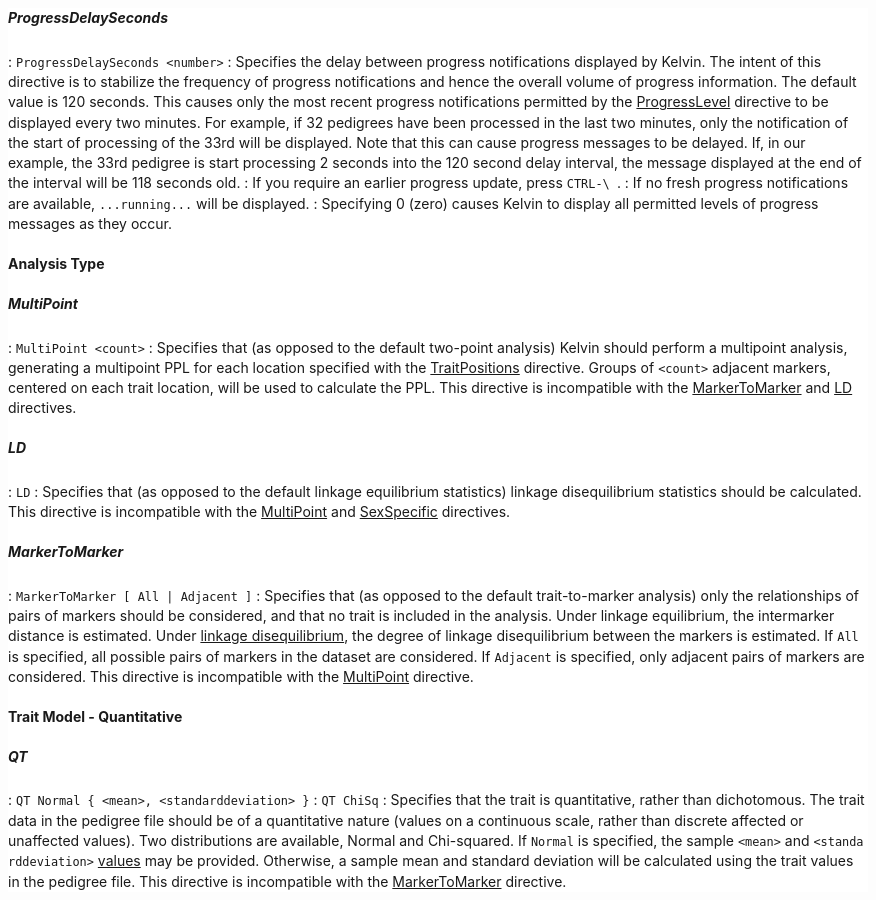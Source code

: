 ##### ProgressDelaySeconds
:   `ProgressDelaySeconds <number>`
:   Specifies the delay between progress notifications displayed by Kelvin. The intent of this directive is to stabilize the frequency of progress notifications and hence the overall volume of progress information. The default value is 120 seconds. This causes only the most recent progress notifications permitted by the [ProgressLevel](#progresslevel) directive to be displayed every two minutes. For example, if 32 pedigrees have been processed in the last two minutes, only the notification of the start of processing of the 33rd will be displayed. Note that this can cause progress messages to be delayed. If, in our example, the 33rd pedigree is start processing 2 seconds into the 120 second delay interval, the message displayed at the end of the interval will be 118 seconds old.
:   If you require an earlier progress update, press `CTRL-\ `.
:   If no fresh progress notifications are available, `...running...` will be displayed.
:   Specifying 0 (zero) causes Kelvin to display all permitted levels of progress messages as they occur.


#### Analysis Type

##### MultiPoint
:   `MultiPoint <count>`
:   Specifies that (as opposed to the default two-point analysis) Kelvin should perform a multipoint analysis, generating a multipoint PPL for each location specified with the [TraitPositions](#traitpositions) directive. Groups of `<count>` adjacent markers, centered on each trait location, will be used to calculate the PPL. This directive is incompatible with the [MarkerToMarker](#markertomarker) and [LD](#ld) directives.

##### LD
:   `LD`
:   Specifies that (as opposed to the default linkage equilibrium statistics) linkage disequilibrium statistics should be calculated. This directive is incompatible with the [MultiPoint](#multipoint) and [SexSpecific](#sexspecific) directives.

##### MarkerToMarker
:   `MarkerToMarker [ All | Adjacent ]`
:   Specifies that (as opposed to the default trait-to-marker analysis) only the relationships of pairs of markers should be considered, and that no trait is included in the analysis. Under linkage equilibrium, the intermarker distance is estimated. Under [linkage disequilibrium](#linkage-disequilibrium-association-vs-linkage-equilibrium), the degree of linkage disequilibrium between the markers is estimated. If `All` is specified, all possible pairs of markers in the dataset are considered. If `Adjacent` is specified, only adjacent pairs of markers are considered. This directive is incompatible with the [MultiPoint](#multipoint) directive.


#### Trait Model - Quantitative

##### QT
:   `QT Normal { <mean>, <standarddeviation> }`
:   `QT ChiSq`
:   Specifies that the trait is quantitative, rather than dichotomous. The trait data in the pedigree file should be of a quantitative nature (values on a continuous scale, rather than discrete affected or unaffected values). Two distributions are available, Normal and Chi-squared. If `Normal` is specified, the sample `<mean>` and `<standarddeviation>` [values](#arguments) may be provided. Otherwise, a sample mean and standard deviation will be calculated using the trait values in the pedigree file. This directive is incompatible with the [MarkerToMarker](#markertomarker) directive.
